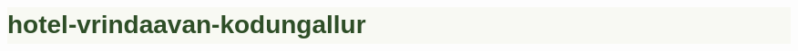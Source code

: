 # hotel-vrindaavan-kodungallur
<!DOCTYPE html>
<html lang="en">
<head>
  <meta charset="UTF-8">
  <meta name="viewport" content="width=device-width, initial-scale=1.0">
  <title>Vrindaavan Vegetarian Restaurant</title>
  <style>
    body {
      margin: 0;
      font-family: 'Poppins', sans-serif;
      background-color: #f8f9f3;
      color: #2e4e27;
    }

    header {
      background-color: #3a6430;
      color: white;
      padding: 20px 40px;
      text-align: center;
    }

    header h1 {
      margin: 0;
      font-size: 2.5em;
      letter-spacing: 1px;
    }

    header p {
      margin: 5px 0 0;
      font-size: 1.1em;
      color: #d7e8d0;
    }

    nav {
      background-color: #4f7942;
      text-align: center;
      padding: 10px 0;
    }

    nav a {
      color: white;
      text-decoration: none;
      padding: 12px 20px;
      font-weight: 500;
      transition: background 0.3s;
    }

    nav a:hover {
      background-color: #3a6430;
      border-radius: 5px;
    }
